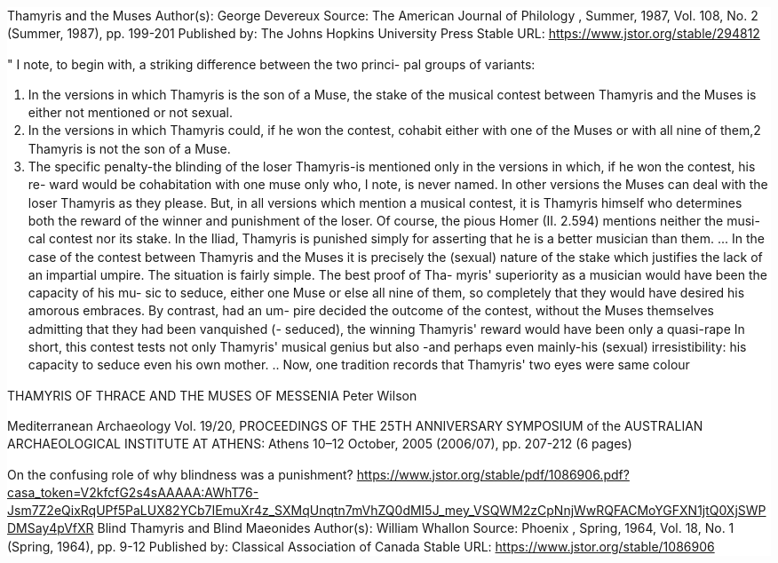 
Thamyris and the Muses
Author(s): George Devereux
Source: The American Journal of Philology , Summer, 1987, Vol. 108, No. 2 (Summer,
1987), pp. 199-201
Published by: The Johns Hopkins University Press
Stable URL: https://www.jstor.org/stable/294812

" I note, to begin with, a striking difference between the two princi-
 pal groups of variants:
 1) In the versions in which Thamyris is the son of a Muse, the
 stake of the musical contest between Thamyris and the Muses is either
 not mentioned or not sexual.
 2) In the versions in which Thamyris could, if he won the contest,
 cohabit either with one of the Muses or with all nine of them,2 Thamyris
 is not the son of a Muse.
 3) The specific penalty-the blinding of the loser Thamyris-is
 mentioned only in the versions in which, if he won the contest, his re-
 ward would be cohabitation with one muse only who, I note, is never
 named. In other versions the Muses can deal with the loser Thamyris as
 they please. But, in all versions which mention a musical contest, it is
 Thamyris himself who determines both the reward of the winner and
  punishment of the loser.
 Of course, the pious Homer (II. 2.594) mentions neither the musi-
 cal contest nor its stake. In the Iliad, Thamyris is punished simply for
 asserting that he is a better musician than them.
 ...
 In the case of the contest between Thamyris and the Muses it is
 precisely the (sexual) nature of the stake which justifies the lack of an
 impartial umpire. The situation is fairly simple. The best proof of Tha-
 myris' superiority as a musician would have been the capacity of his mu-
 sic to seduce, either one Muse or else all nine of them, so completely that
 they would have desired his amorous embraces. By contrast, had an um-
 pire decided the outcome of the contest, without the Muses themselves
 admitting that they had been vanquished (- seduced), the winning
 Thamyris' reward would have been only a quasi-rape
In short, this contest tests not only Thamyris' musical genius but
 also -and perhaps even mainly-his (sexual) irresistibility: his capacity
 to seduce even his own mother.
 ..
 Now, one tradition records that Thamyris' two eyes were same colour



 THAMYRIS OF THRACE AND THE MUSES OF MESSENIA
Peter Wilson

Mediterranean Archaeology
Vol. 19/20, PROCEEDINGS OF THE 25TH ANNIVERSARY SYMPOSIUM of the AUSTRALIAN ARCHAEOLOGICAL INSTITUTE AT ATHENS: Athens 10–12 October, 2005 (2006/07), pp. 207-212 (6 pages)


On the confusing role of why blindness was a punishment?
https://www.jstor.org/stable/pdf/1086906.pdf?casa_token=V2kfcfG2s4sAAAAA:AWhT76-Jsm7Z2eQixRqUPf5PaLUX82YCb7IEmuXr4z_SXMqUnqtn7mVhZQ0dMI5J_mey_VSQWM2zCpNnjWwRQFACMoYGFXN1jtQ0XjSWPDMSay4pVfXR
Blind Thamyris and Blind Maeonides
Author(s): William Whallon
Source: Phoenix , Spring, 1964, Vol. 18, No. 1 (Spring, 1964), pp. 9-12
Published by: Classical Association of Canada
Stable URL: https://www.jstor.org/stable/1086906
